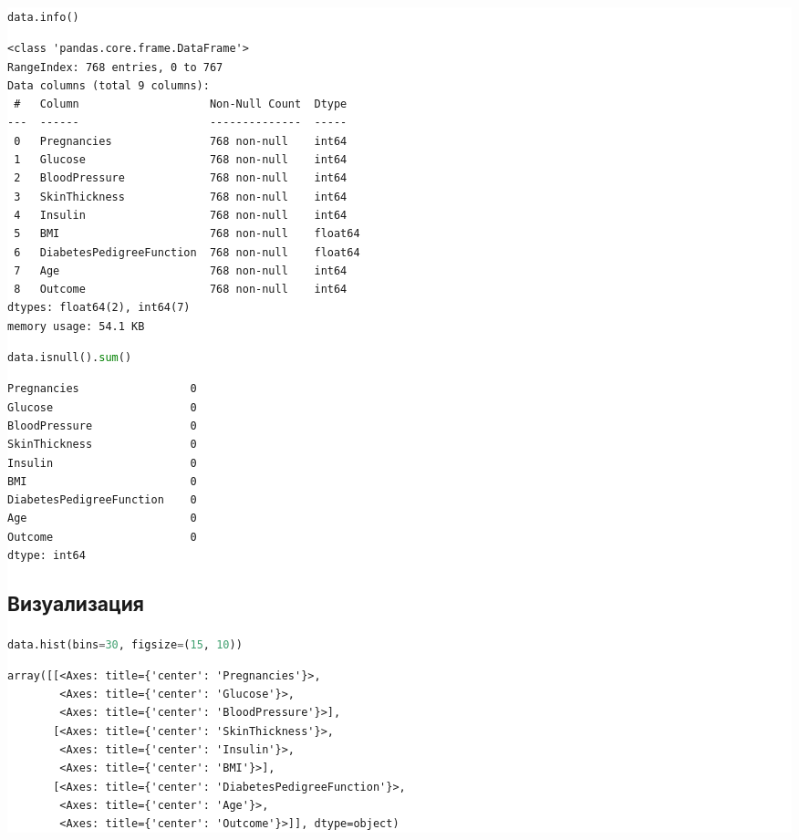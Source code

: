 


```python
data.info()
```

    <class 'pandas.core.frame.DataFrame'>
    RangeIndex: 768 entries, 0 to 767
    Data columns (total 9 columns):
     #   Column                    Non-Null Count  Dtype  
    ---  ------                    --------------  -----  
     0   Pregnancies               768 non-null    int64  
     1   Glucose                   768 non-null    int64  
     2   BloodPressure             768 non-null    int64  
     3   SkinThickness             768 non-null    int64  
     4   Insulin                   768 non-null    int64  
     5   BMI                       768 non-null    float64
     6   DiabetesPedigreeFunction  768 non-null    float64
     7   Age                       768 non-null    int64  
     8   Outcome                   768 non-null    int64  
    dtypes: float64(2), int64(7)
    memory usage: 54.1 KB
    


```python
data.isnull().sum()
```




    Pregnancies                 0
    Glucose                     0
    BloodPressure               0
    SkinThickness               0
    Insulin                     0
    BMI                         0
    DiabetesPedigreeFunction    0
    Age                         0
    Outcome                     0
    dtype: int64



## Визуализация


```python
data.hist(bins=30, figsize=(15, 10))
```




    array([[<Axes: title={'center': 'Pregnancies'}>,
            <Axes: title={'center': 'Glucose'}>,
            <Axes: title={'center': 'BloodPressure'}>],
           [<Axes: title={'center': 'SkinThickness'}>,
            <Axes: title={'center': 'Insulin'}>,
            <Axes: title={'center': 'BMI'}>],
           [<Axes: title={'center': 'DiabetesPedigreeFunction'}>,
            <Axes: title={'center': 'Age'}>,
            <Axes: title={'center': 'Outcome'}>]], dtype=object)
